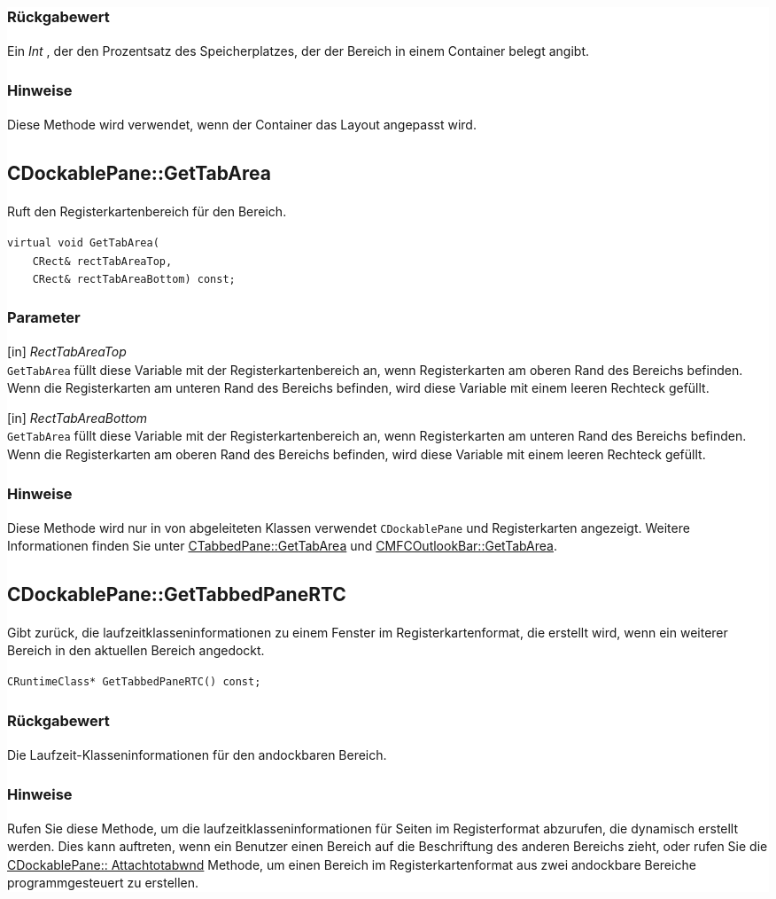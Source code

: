### <a name="return-value"></a>Rückgabewert  
 Ein *Int* , der den Prozentsatz des Speicherplatzes, der der Bereich in einem Container belegt angibt.  
  
### <a name="remarks"></a>Hinweise  
 Diese Methode wird verwendet, wenn der Container das Layout angepasst wird.  
  
##  <a name="gettabarea"></a>  CDockablePane::GetTabArea  
 Ruft den Registerkartenbereich für den Bereich.  
  
```  
virtual void GetTabArea(
    CRect& rectTabAreaTop,  
    CRect& rectTabAreaBottom) const;  
```  
  
### <a name="parameters"></a>Parameter  
 [in] *RectTabAreaTop*  
 `GetTabArea` füllt diese Variable mit der Registerkartenbereich an, wenn Registerkarten am oberen Rand des Bereichs befinden. Wenn die Registerkarten am unteren Rand des Bereichs befinden, wird diese Variable mit einem leeren Rechteck gefüllt.  
  
 [in] *RectTabAreaBottom*  
 `GetTabArea` füllt diese Variable mit der Registerkartenbereich an, wenn Registerkarten am unteren Rand des Bereichs befinden. Wenn die Registerkarten am oberen Rand des Bereichs befinden, wird diese Variable mit einem leeren Rechteck gefüllt.  
  
### <a name="remarks"></a>Hinweise  
 Diese Methode wird nur in von abgeleiteten Klassen verwendet `CDockablePane` und Registerkarten angezeigt. Weitere Informationen finden Sie unter [CTabbedPane::GetTabArea](../../mfc/reference/ctabbedpane-class.md#gettabarea) und [CMFCOutlookBar::GetTabArea](../../mfc/reference/cmfcoutlookbar-class.md#gettabarea).  
  
##  <a name="gettabbedpanertc"></a>  CDockablePane::GetTabbedPaneRTC  
 Gibt zurück, die laufzeitklasseninformationen zu einem Fenster im Registerkartenformat, die erstellt wird, wenn ein weiterer Bereich in den aktuellen Bereich angedockt.  
  
```  
CRuntimeClass* GetTabbedPaneRTC() const;  
```  
  
### <a name="return-value"></a>Rückgabewert  
 Die Laufzeit-Klasseninformationen für den andockbaren Bereich.  
  
### <a name="remarks"></a>Hinweise  
 Rufen Sie diese Methode, um die laufzeitklasseninformationen für Seiten im Registerformat abzurufen, die dynamisch erstellt werden. Dies kann auftreten, wenn ein Benutzer einen Bereich auf die Beschriftung des anderen Bereichs zieht, oder rufen Sie die [CDockablePane:: Attachtotabwnd](#attachtotabwnd) Methode, um einen Bereich im Registerkartenformat aus zwei andockbare Bereiche programmgesteuert zu erstellen.  
  